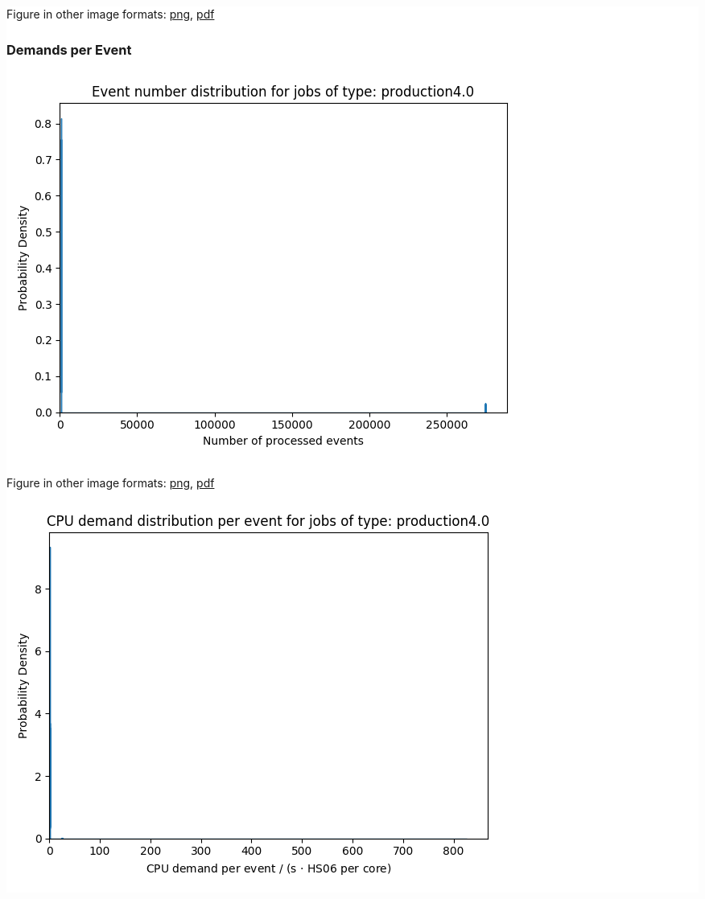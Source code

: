 Figure in other image formats: [png](figures-sampling/io_ratio_type_production4.0.png), [pdf](figures-sampling/io_ratio_type_production4.0.pdf)

### Demands per Event

![Figure event_counts_type_production4.0](figures-sampling/event_counts_type_production4.0.png)

Figure in other image formats: [png](figures-sampling/event_counts_type_production4.0.png), [pdf](figures-sampling/event_counts_type_production4.0.pdf)

![Figure cpu_demand_per_event_type_production4.0](figures-sampling/cpu_demand_per_event_type_production4.0.png)
